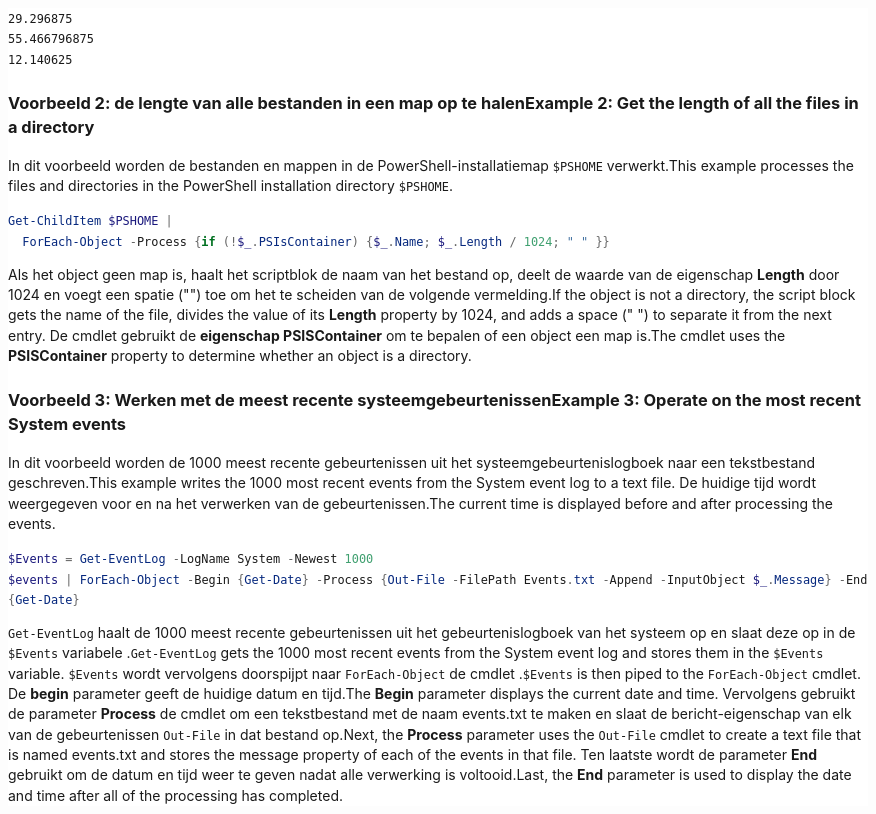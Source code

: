 ```Output
29.296875
55.466796875
12.140625
```

### <span data-ttu-id="eab84-151">Voorbeeld 2: de lengte van alle bestanden in een map op te halen</span><span class="sxs-lookup"><span data-stu-id="eab84-151">Example 2: Get the length of all the files in a directory</span></span>

<span data-ttu-id="eab84-152">In dit voorbeeld worden de bestanden en mappen in de PowerShell-installatiemap `$PSHOME` verwerkt.</span><span class="sxs-lookup"><span data-stu-id="eab84-152">This example processes the files and directories in the PowerShell installation directory `$PSHOME`.</span></span>

```powershell
Get-ChildItem $PSHOME |
  ForEach-Object -Process {if (!$_.PSIsContainer) {$_.Name; $_.Length / 1024; " " }}
```

<span data-ttu-id="eab84-153">Als het object geen map is, haalt het scriptblok de naam van het bestand op, deelt de waarde van de eigenschap **Length** door 1024 en voegt een spatie ("") toe om het te scheiden van de volgende vermelding.</span><span class="sxs-lookup"><span data-stu-id="eab84-153">If the object is not a directory, the script block gets the name of the file, divides the value of its **Length** property by 1024, and adds a space (" ") to separate it from the next entry.</span></span> <span data-ttu-id="eab84-154">De cmdlet gebruikt de **eigenschap PSISContainer** om te bepalen of een object een map is.</span><span class="sxs-lookup"><span data-stu-id="eab84-154">The cmdlet uses the **PSISContainer** property to determine whether an object is a directory.</span></span>

### <span data-ttu-id="eab84-155">Voorbeeld 3: Werken met de meest recente systeemgebeurtenissen</span><span class="sxs-lookup"><span data-stu-id="eab84-155">Example 3: Operate on the most recent System events</span></span>

<span data-ttu-id="eab84-156">In dit voorbeeld worden de 1000 meest recente gebeurtenissen uit het systeemgebeurtenislogboek naar een tekstbestand geschreven.</span><span class="sxs-lookup"><span data-stu-id="eab84-156">This example writes the 1000 most recent events from the System event log to a text file.</span></span> <span data-ttu-id="eab84-157">De huidige tijd wordt weergegeven voor en na het verwerken van de gebeurtenissen.</span><span class="sxs-lookup"><span data-stu-id="eab84-157">The current time is displayed before and after processing the events.</span></span>

```powershell
$Events = Get-EventLog -LogName System -Newest 1000
$events | ForEach-Object -Begin {Get-Date} -Process {Out-File -FilePath Events.txt -Append -InputObject $_.Message} -End {Get-Date}
```

<span data-ttu-id="eab84-158">`Get-EventLog` haalt de 1000 meest recente gebeurtenissen uit het gebeurtenislogboek van het systeem op en slaat deze op in de `$Events` variabele .</span><span class="sxs-lookup"><span data-stu-id="eab84-158">`Get-EventLog` gets the 1000 most recent events from the System event log and stores them in the `$Events` variable.</span></span> <span data-ttu-id="eab84-159">`$Events` wordt vervolgens doorspijpt naar `ForEach-Object` de cmdlet .</span><span class="sxs-lookup"><span data-stu-id="eab84-159">`$Events` is then piped to the `ForEach-Object` cmdlet.</span></span> <span data-ttu-id="eab84-160">De **begin** parameter geeft de huidige datum en tijd.</span><span class="sxs-lookup"><span data-stu-id="eab84-160">The **Begin** parameter displays the current date and time.</span></span> <span data-ttu-id="eab84-161">Vervolgens gebruikt de parameter **Process** de cmdlet om een tekstbestand met de naam events.txt te maken en slaat de bericht-eigenschap van elk van de gebeurtenissen `Out-File` in dat bestand op.</span><span class="sxs-lookup"><span data-stu-id="eab84-161">Next, the **Process** parameter uses the `Out-File` cmdlet to create a text file that is named events.txt and stores the message property of each of the events in that file.</span></span> <span data-ttu-id="eab84-162">Ten laatste wordt de parameter **End** gebruikt om de datum en tijd weer te geven nadat alle verwerking is voltooid.</span><span class="sxs-lookup"><span data-stu-id="eab84-162">Last, the **End** parameter is used to display the date and time after all of the processing has completed.</span></span>
